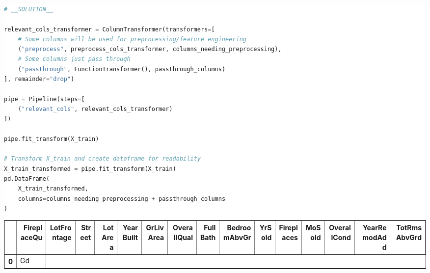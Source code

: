 
```python
# __SOLUTION__

relevant_cols_transformer = ColumnTransformer(transformers=[
    # Some columns will be used for preprocessing/feature engineering
    ("preprocess", preprocess_cols_transformer, columns_needing_preprocessing),
    # Some columns just pass through
    ("passthrough", FunctionTransformer(), passthrough_columns)
], remainder="drop")

pipe = Pipeline(steps=[
    ("relevant_cols", relevant_cols_transformer)
])

pipe.fit_transform(X_train)

# Transform X_train and create dataframe for readability
X_train_transformed = pipe.fit_transform(X_train)
pd.DataFrame(
    X_train_transformed,
    columns=columns_needing_preprocessing + passthrough_columns
)
```




<div>
<style scoped>
    .dataframe tbody tr th:only-of-type {
        vertical-align: middle;
    }

    .dataframe tbody tr th {
        vertical-align: top;
    }

    .dataframe thead th {
        text-align: right;
    }
</style>
<table border="1" class="dataframe">
  <thead>
    <tr style="text-align: right;">
      <th></th>
      <th>FireplaceQu</th>
      <th>LotFrontage</th>
      <th>Street</th>
      <th>LotArea</th>
      <th>YearBuilt</th>
      <th>GrLivArea</th>
      <th>OverallQual</th>
      <th>FullBath</th>
      <th>BedroomAbvGr</th>
      <th>YrSold</th>
      <th>Fireplaces</th>
      <th>MoSold</th>
      <th>OverallCond</th>
      <th>YearRemodAdd</th>
      <th>TotRmsAbvGrd</th>
    </tr>
  </thead>
  <tbody>
    <tr>
      <th>0</th>
      <td>Gd</td>